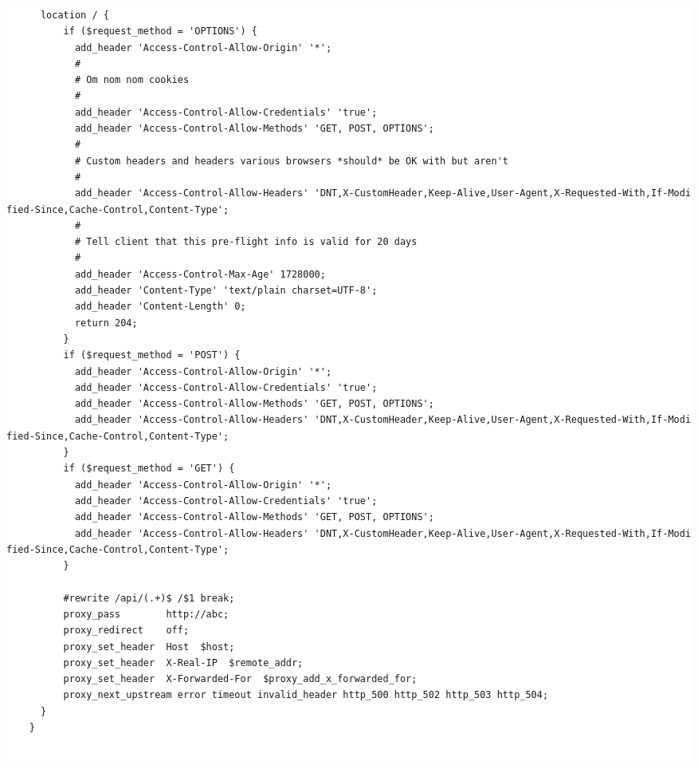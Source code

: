           location / {
              if ($request_method = 'OPTIONS') {
                add_header 'Access-Control-Allow-Origin' '*';
                #
                # Om nom nom cookies
                #
                add_header 'Access-Control-Allow-Credentials' 'true';
                add_header 'Access-Control-Allow-Methods' 'GET, POST, OPTIONS';
                #
                # Custom headers and headers various browsers *should* be OK with but aren't
                #
                add_header 'Access-Control-Allow-Headers' 'DNT,X-CustomHeader,Keep-Alive,User-Agent,X-Requested-With,If-Modified-Since,Cache-Control,Content-Type';
                #
                # Tell client that this pre-flight info is valid for 20 days
                #
                add_header 'Access-Control-Max-Age' 1728000;
                add_header 'Content-Type' 'text/plain charset=UTF-8';
                add_header 'Content-Length' 0;
                return 204;
              }
              if ($request_method = 'POST') {
                add_header 'Access-Control-Allow-Origin' '*';
                add_header 'Access-Control-Allow-Credentials' 'true';
                add_header 'Access-Control-Allow-Methods' 'GET, POST, OPTIONS';
                add_header 'Access-Control-Allow-Headers' 'DNT,X-CustomHeader,Keep-Alive,User-Agent,X-Requested-With,If-Modified-Since,Cache-Control,Content-Type';
              }
              if ($request_method = 'GET') {
                add_header 'Access-Control-Allow-Origin' '*';
                add_header 'Access-Control-Allow-Credentials' 'true';
                add_header 'Access-Control-Allow-Methods' 'GET, POST, OPTIONS';
                add_header 'Access-Control-Allow-Headers' 'DNT,X-CustomHeader,Keep-Alive,User-Agent,X-Requested-With,If-Modified-Since,Cache-Control,Content-Type';
              }

              #rewrite /api/(.+)$ /$1 break;
              proxy_pass        http://abc;
              proxy_redirect    off;
              proxy_set_header  Host  $host;
              proxy_set_header  X-Real-IP  $remote_addr;
              proxy_set_header  X-Forwarded-For  $proxy_add_x_forwarded_for;
              proxy_next_upstream error timeout invalid_header http_500 http_502 http_503 http_504;
          }
        }
        